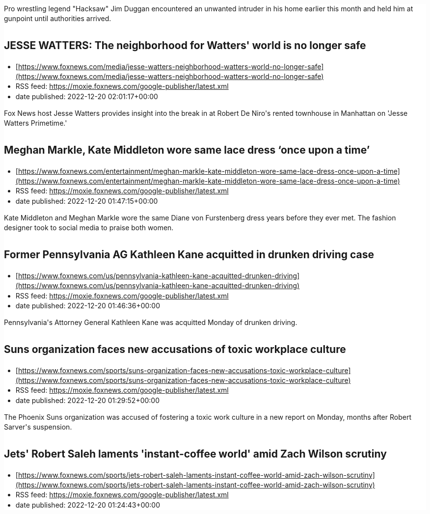 Pro wrestling legend "Hacksaw" Jim Duggan encountered an unwanted intruder in his home earlier this month and held him at gunpoint until authorities arrived.

## JESSE WATTERS: The neighborhood for Watters' world is no longer safe
 - [https://www.foxnews.com/media/jesse-watters-neighborhood-watters-world-no-longer-safe](https://www.foxnews.com/media/jesse-watters-neighborhood-watters-world-no-longer-safe)
 - RSS feed: https://moxie.foxnews.com/google-publisher/latest.xml
 - date published: 2022-12-20 02:01:17+00:00

Fox News host Jesse Watters provides insight into the break in at Robert De Niro's rented townhouse in Manhattan on 'Jesse Watters Primetime.'

## Meghan Markle, Kate Middleton wore same lace dress ‘once upon a time’
 - [https://www.foxnews.com/entertainment/meghan-markle-kate-middleton-wore-same-lace-dress-once-upon-a-time](https://www.foxnews.com/entertainment/meghan-markle-kate-middleton-wore-same-lace-dress-once-upon-a-time)
 - RSS feed: https://moxie.foxnews.com/google-publisher/latest.xml
 - date published: 2022-12-20 01:47:15+00:00

Kate Middleton and Meghan Markle wore the same Diane von Furstenberg dress years before they ever met. The fashion designer took to social media to praise both women.

## Former Pennsylvania AG Kathleen Kane acquitted in drunken driving case
 - [https://www.foxnews.com/us/pennsylvania-kathleen-kane-acquitted-drunken-driving](https://www.foxnews.com/us/pennsylvania-kathleen-kane-acquitted-drunken-driving)
 - RSS feed: https://moxie.foxnews.com/google-publisher/latest.xml
 - date published: 2022-12-20 01:46:36+00:00

Pennsylvania's Attorney General Kathleen Kane was acquitted Monday of drunken driving.

## Suns organization faces new accusations of toxic workplace culture
 - [https://www.foxnews.com/sports/suns-organization-faces-new-accusations-toxic-workplace-culture](https://www.foxnews.com/sports/suns-organization-faces-new-accusations-toxic-workplace-culture)
 - RSS feed: https://moxie.foxnews.com/google-publisher/latest.xml
 - date published: 2022-12-20 01:29:52+00:00

The Phoenix Suns organization was accused of fostering a toxic work culture in a new report on Monday, months after Robert Sarver's suspension.

## Jets' Robert Saleh laments 'instant-coffee world' amid Zach Wilson scrutiny
 - [https://www.foxnews.com/sports/jets-robert-saleh-laments-instant-coffee-world-amid-zach-wilson-scrutiny](https://www.foxnews.com/sports/jets-robert-saleh-laments-instant-coffee-world-amid-zach-wilson-scrutiny)
 - RSS feed: https://moxie.foxnews.com/google-publisher/latest.xml
 - date published: 2022-12-20 01:24:43+00:00
